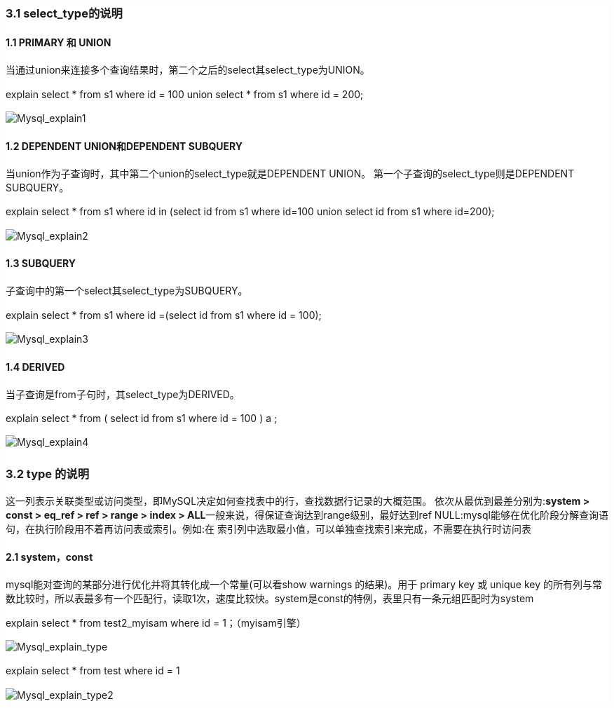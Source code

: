 ### 3.1 select_type的说明 

#### 1.1 PRIMARY 和 UNION

当通过union来连接多个查询结果时，第二个之后的select其select_type为UNION。 

explain select * from s1 where id = 100 union select * from s1 where id = 200; 

![Mysql_explain1](/images/mysql/Mysql_explain1.png)

#### 1.2 DEPENDENT UNION和DEPENDENT SUBQUERY

当union作为子查询时，其中第二个union的select_type就是DEPENDENT UNION。 第一个子查询的select_type则是DEPENDENT SUBQUERY。 

explain select * from s1 where id in (select id from s1 where id=100 union select id from s1 where id=200); 

![Mysql_explain2](/images/mysql/Mysql_explain2.png)

#### 1.3 SUBQUERY 

子查询中的第一个select其select_type为SUBQUERY。 

 explain select * from s1 where id =(select id from s1 where id = 100); 

![Mysql_explain3](/images/mysql/Mysql_explain3.png)

#### 1.4 DERIVED 

当子查询是from子句时，其select_type为DERIVED。 

explain select * from ( select id from s1 where id = 100 ) a ;

![Mysql_explain4](/images/mysql/Mysql_explain4.png)

### 3.2 type 的说明

这一列表示关联类型或访问类型，即MySQL决定如何查找表中的行，查找数据行记录的大概范围。
依次从最优到最差分别为:**system > const > eq_ref > ref > range > index > ALL**一般来说，得保证查询达到range级别，最好达到ref
NULL:mysql能够在优化阶段分解查询语句，在执行阶段用不着再访问表或索引。例如:在
索引列中选取最小值，可以单独查找索引来完成，不需要在执行时访问表

#### 2.1 system，const

mysql能对查询的某部分进行优化并将其转化成一个常量(可以看show warnings 的结果)。用于 primary key 或 unique key 的所有列与常数比较时，所以表最多有一个匹配行，读取1次，速度比较快。system是const的特例，表里只有一条元组匹配时为system

explain select * from test2_myisam where id = 1；（myisam引擎）

![Mysql_explain_type](/images/mysql/Mysql_explain_type.png)

explain select * from test where id = 1

![Mysql_explain_type2](/images/mysql/Mysql_explain_type2.png)
